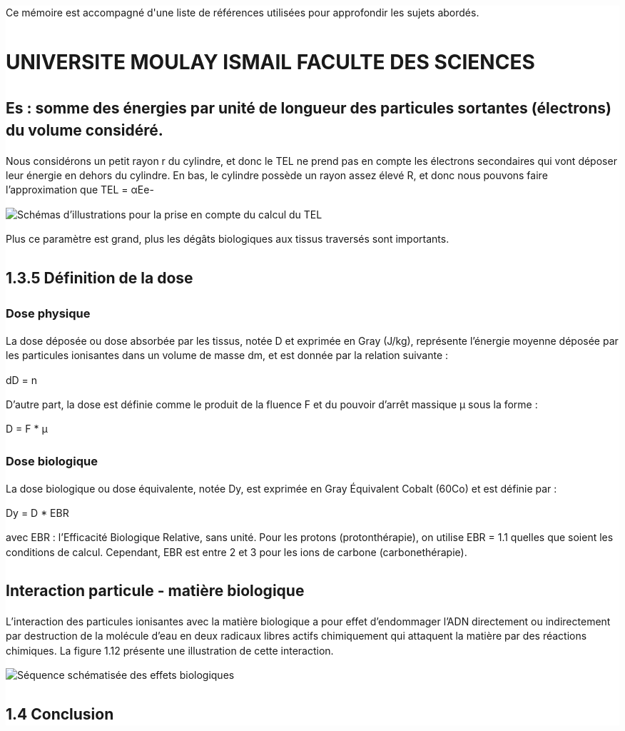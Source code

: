Ce mémoire est accompagné d'une liste de références utilisées pour approfondir les sujets abordés.


# UNIVERSITE MOULAY ISMAIL FACULTE DES SCIENCES

## Es : somme des énergies par unité de longueur des particules sortantes (électrons) du volume considéré.

Nous considérons un petit rayon r du cylindre, et donc le TEL ne prend pas en compte les électrons secondaires qui vont déposer leur énergie en dehors du cylindre. En bas, le cylindre possède un rayon assez élevé R, et donc nous pouvons faire l’approximation que TEL = αEe-

![Schémas d’illustrations pour la prise en compte du calcul du TEL](https://example.com/image.png)

Plus ce paramètre est grand, plus les dégâts biologiques aux tissus traversés sont importants.

## 1.3.5 Définition de la dose

### Dose physique

La dose déposée ou dose absorbée par les tissus, notée D et exprimée en Gray (J/kg), représente l’énergie moyenne déposée par les particules ionisantes dans un volume de masse dm, et est donnée par la relation suivante :

dD = n

D’autre part, la dose est définie comme le produit de la fluence F et du pouvoir d’arrêt massique μ sous la forme :

D = F * μ

### Dose biologique

La dose biologique ou dose équivalente, notée Dy, est exprimée en Gray Équivalent Cobalt (60Co) et est définie par :

Dy = D * EBR

avec EBR : l’Efficacité Biologique Relative, sans unité. Pour les protons (protonthérapie), on utilise EBR = 1.1 quelles que soient les conditions de calcul. Cependant, EBR est entre 2 et 3 pour les ions de carbone (carbonethérapie).

## Interaction particule - matière biologique

L’interaction des particules ionisantes avec la matière biologique a pour effet d’endommager l’ADN directement ou indirectement par destruction de la molécule d’eau en deux radicaux libres actifs chimiquement qui attaquent la matière par des réactions chimiques. La figure 1.12 présente une illustration de cette interaction.

![Séquence schématisée des effets biologiques](https://example.com/image.png)

## 1.4 Conclusion
